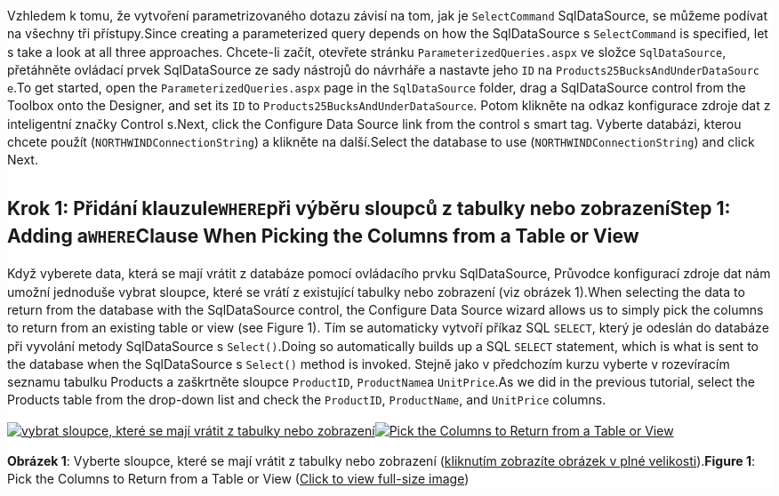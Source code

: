 <span data-ttu-id="1a12d-136">Vzhledem k tomu, že vytvoření parametrizovaného dotazu závisí na tom, jak je `SelectCommand` SqlDataSource, se můžeme podívat na všechny tři přístupy.</span><span class="sxs-lookup"><span data-stu-id="1a12d-136">Since creating a parameterized query depends on how the SqlDataSource s `SelectCommand` is specified, let s take a look at all three approaches.</span></span> <span data-ttu-id="1a12d-137">Chcete-li začít, otevřete stránku `ParameterizedQueries.aspx` ve složce `SqlDataSource`, přetáhněte ovládací prvek SqlDataSource ze sady nástrojů do návrháře a nastavte jeho `ID` na `Products25BucksAndUnderDataSource`.</span><span class="sxs-lookup"><span data-stu-id="1a12d-137">To get started, open the `ParameterizedQueries.aspx` page in the `SqlDataSource` folder, drag a SqlDataSource control from the Toolbox onto the Designer, and set its `ID` to `Products25BucksAndUnderDataSource`.</span></span> <span data-ttu-id="1a12d-138">Potom klikněte na odkaz konfigurace zdroje dat z inteligentní značky Control s.</span><span class="sxs-lookup"><span data-stu-id="1a12d-138">Next, click the Configure Data Source link from the control s smart tag.</span></span> <span data-ttu-id="1a12d-139">Vyberte databázi, kterou chcete použít (`NORTHWINDConnectionString`) a klikněte na další.</span><span class="sxs-lookup"><span data-stu-id="1a12d-139">Select the database to use (`NORTHWINDConnectionString`) and click Next.</span></span>

## <a name="step-1-adding-awhereclause-when-picking-the-columns-from-a-table-or-view"></a><span data-ttu-id="1a12d-140">Krok 1: Přidání klauzule`WHERE`při výběru sloupců z tabulky nebo zobrazení</span><span class="sxs-lookup"><span data-stu-id="1a12d-140">Step 1: Adding a`WHERE`Clause When Picking the Columns from a Table or View</span></span>

<span data-ttu-id="1a12d-141">Když vyberete data, která se mají vrátit z databáze pomocí ovládacího prvku SqlDataSource, Průvodce konfigurací zdroje dat nám umožní jednoduše vybrat sloupce, které se vrátí z existující tabulky nebo zobrazení (viz obrázek 1).</span><span class="sxs-lookup"><span data-stu-id="1a12d-141">When selecting the data to return from the database with the SqlDataSource control, the Configure Data Source wizard allows us to simply pick the columns to return from an existing table or view (see Figure 1).</span></span> <span data-ttu-id="1a12d-142">Tím se automaticky vytvoří příkaz SQL `SELECT`, který je odeslán do databáze při vyvolání metody SqlDataSource s `Select()`.</span><span class="sxs-lookup"><span data-stu-id="1a12d-142">Doing so automatically builds up a SQL `SELECT` statement, which is what is sent to the database when the SqlDataSource s `Select()` method is invoked.</span></span> <span data-ttu-id="1a12d-143">Stejně jako v předchozím kurzu vyberte v rozevíracím seznamu tabulku Products a zaškrtněte sloupce `ProductID`, `ProductName`a `UnitPrice`.</span><span class="sxs-lookup"><span data-stu-id="1a12d-143">As we did in the previous tutorial, select the Products table from the drop-down list and check the `ProductID`, `ProductName`, and `UnitPrice` columns.</span></span>

<span data-ttu-id="1a12d-144">[![vybrat sloupce, které se mají vrátit z tabulky nebo zobrazení](using-parameterized-queries-with-the-sqldatasource-cs/_static/image1.gif)](using-parameterized-queries-with-the-sqldatasource-cs/_static/image1.png)</span><span class="sxs-lookup"><span data-stu-id="1a12d-144">[![Pick the Columns to Return from a Table or View](using-parameterized-queries-with-the-sqldatasource-cs/_static/image1.gif)](using-parameterized-queries-with-the-sqldatasource-cs/_static/image1.png)</span></span>

<span data-ttu-id="1a12d-145">**Obrázek 1**: Vyberte sloupce, které se mají vrátit z tabulky nebo zobrazení ([kliknutím zobrazíte obrázek v plné velikosti](using-parameterized-queries-with-the-sqldatasource-cs/_static/image2.png)).</span><span class="sxs-lookup"><span data-stu-id="1a12d-145">**Figure 1**: Pick the Columns to Return from a Table or View ([Click to view full-size image](using-parameterized-queries-with-the-sqldatasource-cs/_static/image2.png))</span></span>
